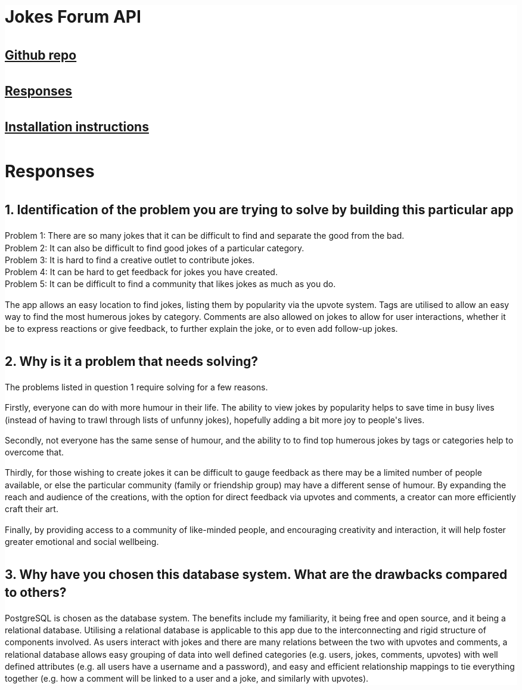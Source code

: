 # Jokes Forum API

## [Github repo](https://github.com/Vickyyn/joke-forum-api)
## [Responses](#responses)
## [Installation instructions](#installation)



# Responses
## 1. Identification of the problem you are trying to solve by building this particular app

Problem 1: There are so many jokes that it can be difficult to find and separate the good from the bad.  
Problem 2: It can also be difficult to find good jokes of a particular category.  
Problem 3: It is hard to find a creative outlet to contribute jokes.  
Problem 4: It can be hard to get feedback for jokes you have created.  
Problem 5: It can be difficult to find a community that likes jokes as much as you do.  

The app allows an easy location to find jokes, listing them by popularity via the upvote system. Tags are utilised to allow an easy way to find the most humerous jokes by category. Comments are also allowed on jokes to allow for user interactions, whether it be to express reactions or give feedback, to further explain the joke, or to even add follow-up jokes.

## 2. Why is it a problem that needs solving?

The problems listed in question 1 require solving for a few reasons. 

Firstly, everyone can do with more humour in their life. The ability to view jokes by popularity helps to save time in busy lives (instead of having to trawl through lists of unfunny jokes), hopefully adding a bit more joy to people's lives. 

Secondly, not everyone has the same sense of humour, and the ability to to find top humerous jokes by tags or categories help to overcome that. 

Thirdly, for those wishing to create jokes it can be difficult to gauge feedback as there may be a limited number of people available, or else the particular community (family or friendship group) may have a different sense of humour. By expanding the reach and audience of the creations, with the option for direct feedback via upvotes and comments, a creator can more efficiently craft their art. 

Finally, by providing access to a community of like-minded people, and encouraging creativity and interaction, it will help foster greater emotional and social wellbeing. 

## 3. Why have you chosen this database system. What are the drawbacks compared to others?
PostgreSQL is chosen as the database system. The benefits include my familiarity, it being free and open source, and it being a relational database. Utilising a relational database is applicable to this app due to the interconnecting and rigid structure of components involved. As users interact with jokes and there are many relations between the two with upvotes and comments, a relational database allows easy grouping of data into well defined categories (e.g. users, jokes, comments, upvotes) with well defined attributes (e.g. all users have a username and a password), and easy and efficient relationship mappings to tie everything together (e.g. how a comment will be linked to a user and a joke, and similarly with upvotes). 
